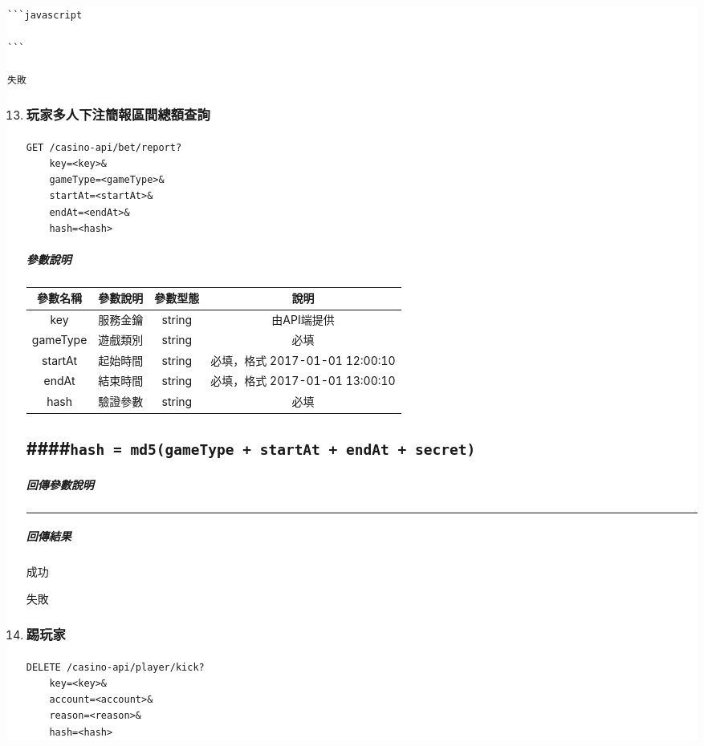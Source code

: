     ```javascript
    
    ```

    失敗

   ```javascript
   
   ```
   
13. ### <span id="bet-report-multiple">玩家多人下注簡報區間總額查詢</span>

    ```
    GET /casino-api/bet/report?
        key=<key>&
        gameType=<gameType>&
        startAt=<startAt>&
        endAt=<endAt>&
        hash=<hash>
    ```
    
    ##### 參數說明

    | 參數名稱 | 參數說明 | 參數型態 |     說明    |
    |:--------:|:--------:|:--------:|:-----------:|
    |    key   | 服務金鑰 |  string  | 由API端提供 |
    |  gameType | 遊戲類別 |  string  |     必填    |
    |  startAt   | 起始時間 |  string  |     必填，格式 2017-01-01 12:00:10    |
    |  endAt   | 結束時間 |  string  |     必填，格式 2017-01-01 13:00:10    |
    |   hash   | 驗證參數 |  string  |     必填    |
    
    ####**`hash = md5(gameType + startAt + endAt + secret)`**
    ---
    ##### 回傳參數說明
    
    ---

    ##### 回傳結果
    成功

    ```javascript
    
    ```

    失敗

   ```javascript
   
   ```

14. ### <span id="player-kick">踢玩家</span>

    ```
    DELETE /casino-api/player/kick?
        key=<key>&
        account=<account>&
        reason=<reason>&
        hash=<hash>
    ```
    